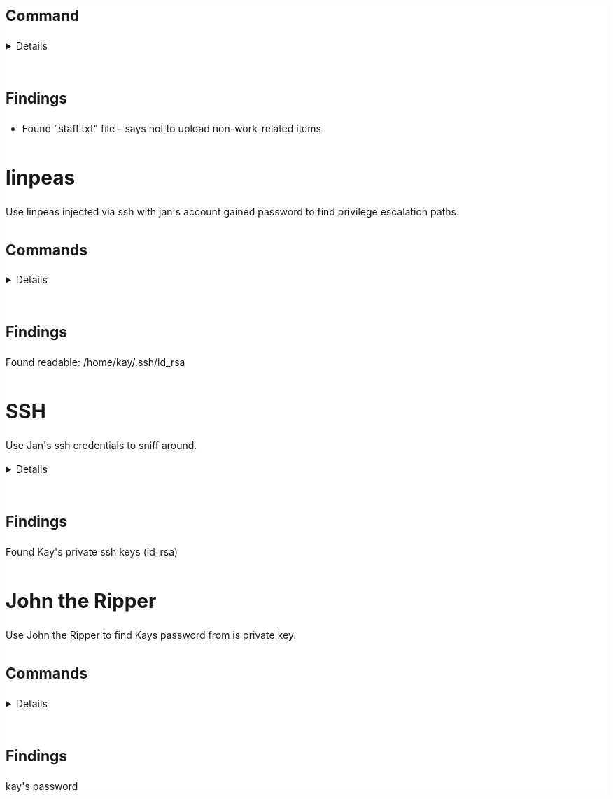 ## Command
<details></details></br>

## Findings
- Found "staff.txt" file - says not to upload non-work-related items

# linpeas
Use linpeas injected via ssh with jan's account gained password to find privilege escalation paths.

## Commands
<details></details></br>

## Findings
Found readable: /home/kay/.ssh/id_rsa

# SSH 
Use Jan's ssh credentials to sniff around.

<details></details></br>

## Findings
Found Kay's private ssh keys (id_rsa)

# John the Ripper
Use John the Ripper to find Kays password from is private key.
## Commands
<details></Details></br>

## Findings
kay's password





